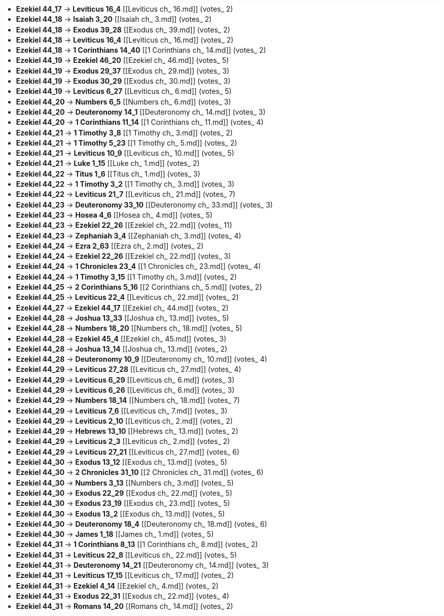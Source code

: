 - **Ezekiel 44_17** → **Leviticus 16_4** [[Leviticus ch_ 16.md]] (votes_ 2)
- **Ezekiel 44_18** → **Isaiah 3_20** [[Isaiah ch_ 3.md]] (votes_ 2)
- **Ezekiel 44_18** → **Exodus 39_28** [[Exodus ch_ 39.md]] (votes_ 2)
- **Ezekiel 44_18** → **Leviticus 16_4** [[Leviticus ch_ 16.md]] (votes_ 2)
- **Ezekiel 44_18** → **1 Corinthians 14_40** [[1 Corinthians ch_ 14.md]] (votes_ 2)
- **Ezekiel 44_19** → **Ezekiel 46_20** [[Ezekiel ch_ 46.md]] (votes_ 5)
- **Ezekiel 44_19** → **Exodus 29_37** [[Exodus ch_ 29.md]] (votes_ 3)
- **Ezekiel 44_19** → **Exodus 30_29** [[Exodus ch_ 30.md]] (votes_ 3)
- **Ezekiel 44_19** → **Leviticus 6_27** [[Leviticus ch_ 6.md]] (votes_ 5)
- **Ezekiel 44_20** → **Numbers 6_5** [[Numbers ch_ 6.md]] (votes_ 3)
- **Ezekiel 44_20** → **Deuteronomy 14_1** [[Deuteronomy ch_ 14.md]] (votes_ 3)
- **Ezekiel 44_20** → **1 Corinthians 11_14** [[1 Corinthians ch_ 11.md]] (votes_ 4)
- **Ezekiel 44_21** → **1 Timothy 3_8** [[1 Timothy ch_ 3.md]] (votes_ 2)
- **Ezekiel 44_21** → **1 Timothy 5_23** [[1 Timothy ch_ 5.md]] (votes_ 2)
- **Ezekiel 44_21** → **Leviticus 10_9** [[Leviticus ch_ 10.md]] (votes_ 5)
- **Ezekiel 44_21** → **Luke 1_15** [[Luke ch_ 1.md]] (votes_ 2)
- **Ezekiel 44_22** → **Titus 1_6** [[Titus ch_ 1.md]] (votes_ 3)
- **Ezekiel 44_22** → **1 Timothy 3_2** [[1 Timothy ch_ 3.md]] (votes_ 3)
- **Ezekiel 44_22** → **Leviticus 21_7** [[Leviticus ch_ 21.md]] (votes_ 7)
- **Ezekiel 44_23** → **Deuteronomy 33_10** [[Deuteronomy ch_ 33.md]] (votes_ 3)
- **Ezekiel 44_23** → **Hosea 4_6** [[Hosea ch_ 4.md]] (votes_ 5)
- **Ezekiel 44_23** → **Ezekiel 22_26** [[Ezekiel ch_ 22.md]] (votes_ 11)
- **Ezekiel 44_23** → **Zephaniah 3_4** [[Zephaniah ch_ 3.md]] (votes_ 4)
- **Ezekiel 44_24** → **Ezra 2_63** [[Ezra ch_ 2.md]] (votes_ 2)
- **Ezekiel 44_24** → **Ezekiel 22_26** [[Ezekiel ch_ 22.md]] (votes_ 3)
- **Ezekiel 44_24** → **1 Chronicles 23_4** [[1 Chronicles ch_ 23.md]] (votes_ 4)
- **Ezekiel 44_24** → **1 Timothy 3_15** [[1 Timothy ch_ 3.md]] (votes_ 2)
- **Ezekiel 44_25** → **2 Corinthians 5_16** [[2 Corinthians ch_ 5.md]] (votes_ 2)
- **Ezekiel 44_25** → **Leviticus 22_4** [[Leviticus ch_ 22.md]] (votes_ 2)
- **Ezekiel 44_27** → **Ezekiel 44_17** [[Ezekiel ch_ 44.md]] (votes_ 2)
- **Ezekiel 44_28** → **Joshua 13_33** [[Joshua ch_ 13.md]] (votes_ 5)
- **Ezekiel 44_28** → **Numbers 18_20** [[Numbers ch_ 18.md]] (votes_ 5)
- **Ezekiel 44_28** → **Ezekiel 45_4** [[Ezekiel ch_ 45.md]] (votes_ 3)
- **Ezekiel 44_28** → **Joshua 13_14** [[Joshua ch_ 13.md]] (votes_ 2)
- **Ezekiel 44_28** → **Deuteronomy 10_9** [[Deuteronomy ch_ 10.md]] (votes_ 4)
- **Ezekiel 44_29** → **Leviticus 27_28** [[Leviticus ch_ 27.md]] (votes_ 4)
- **Ezekiel 44_29** → **Leviticus 6_29** [[Leviticus ch_ 6.md]] (votes_ 3)
- **Ezekiel 44_29** → **Leviticus 6_26** [[Leviticus ch_ 6.md]] (votes_ 3)
- **Ezekiel 44_29** → **Numbers 18_14** [[Numbers ch_ 18.md]] (votes_ 7)
- **Ezekiel 44_29** → **Leviticus 7_6** [[Leviticus ch_ 7.md]] (votes_ 3)
- **Ezekiel 44_29** → **Leviticus 2_10** [[Leviticus ch_ 2.md]] (votes_ 2)
- **Ezekiel 44_29** → **Hebrews 13_10** [[Hebrews ch_ 13.md]] (votes_ 2)
- **Ezekiel 44_29** → **Leviticus 2_3** [[Leviticus ch_ 2.md]] (votes_ 2)
- **Ezekiel 44_29** → **Leviticus 27_21** [[Leviticus ch_ 27.md]] (votes_ 6)
- **Ezekiel 44_30** → **Exodus 13_12** [[Exodus ch_ 13.md]] (votes_ 5)
- **Ezekiel 44_30** → **2 Chronicles 31_10** [[2 Chronicles ch_ 31.md]] (votes_ 6)
- **Ezekiel 44_30** → **Numbers 3_13** [[Numbers ch_ 3.md]] (votes_ 5)
- **Ezekiel 44_30** → **Exodus 22_29** [[Exodus ch_ 22.md]] (votes_ 5)
- **Ezekiel 44_30** → **Exodus 23_19** [[Exodus ch_ 23.md]] (votes_ 5)
- **Ezekiel 44_30** → **Exodus 13_2** [[Exodus ch_ 13.md]] (votes_ 5)
- **Ezekiel 44_30** → **Deuteronomy 18_4** [[Deuteronomy ch_ 18.md]] (votes_ 6)
- **Ezekiel 44_30** → **James 1_18** [[James ch_ 1.md]] (votes_ 5)
- **Ezekiel 44_31** → **1 Corinthians 8_13** [[1 Corinthians ch_ 8.md]] (votes_ 2)
- **Ezekiel 44_31** → **Leviticus 22_8** [[Leviticus ch_ 22.md]] (votes_ 5)
- **Ezekiel 44_31** → **Deuteronomy 14_21** [[Deuteronomy ch_ 14.md]] (votes_ 3)
- **Ezekiel 44_31** → **Leviticus 17_15** [[Leviticus ch_ 17.md]] (votes_ 2)
- **Ezekiel 44_31** → **Ezekiel 4_14** [[Ezekiel ch_ 4.md]] (votes_ 2)
- **Ezekiel 44_31** → **Exodus 22_31** [[Exodus ch_ 22.md]] (votes_ 4)
- **Ezekiel 44_31** → **Romans 14_20** [[Romans ch_ 14.md]] (votes_ 2)
